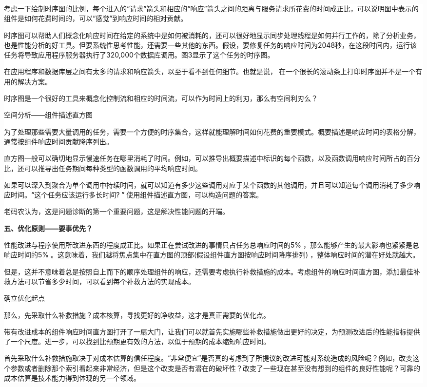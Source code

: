  

考虑一下绘制时序图的比例，每个进入的“请求”箭头和相应的“响应”箭头之间的距离与服务请求所花费的时间成正比，可以说明图中表示的组件是如何花费时间的，可以“感觉”到响应时间的相对贡献。

 

时序图可以帮助人们概念化响应时间在给定的系统中是如何被消耗的，还可以很好地显示同步处理线程是如何并行工作的，除了分析业务，也是性能分析的好工具。但要系统性思考性能，还需要一些其他的东西。假设，要修复任务的响应时间为2048秒，在这段时间内，运行该任务将导致应用程序服务器执行了320,000个数据库调用。图3显示了这个任务的时序图。

 

在应用程序和数据库层之间有太多的请求和响应箭头，以至于看不到任何细节。也就是说， 在一个很长的滚动条上打印时序图并不是一个有用的解决方案。

 

时序图是一个很好的工具来概念化控制流和相应的时间流，可以作为时间上的利刃，那么有空间利刃么？ 

 

空间分析——组件描述直方图

 

 

 

为了处理那些需要大量调用的任务，需要一个方便的时序集合，这样就能理解时间如何花费的重要模式。概要描述是响应时间的表格分解，通常按组件响应时间贡献降序列出。

 

直方图一般可以确切地显示慢速任务在哪里消耗了时间。例如，可以推导出概要描述中标识的每个函数，以及函数调用响应时间所占的百分比，还可以推导出任务期间每种类型的函数调用的平均响应时间。

 

如果可以深入到聚合为单个调用中持续时间，就可以知道有多少这些调用对应于某个函数的其他调用，并且可以知道每个调用消耗了多少响应时间。“这个任务应该运行多长时间? ” 使用组件描述直方图，可以构造问题的答案。

 

老码农认为，这是问题诊断的第一个重要问题，这是解决性能问题的开端。

 

**五、优化原则——要事优先？**

 

性能改进与程序使用所改进东西的程度成正比。如果正在尝试改进的事情只占任务总响应时间的5% ，那么能够产生的最大影响也紧紧是总响应时间的5% 。这意味着，我们越将焦点集中在直方图的顶部(假设组件直方图按响应时间降序排列) ，整体响应时间的潜在好处就越大。

 

但是，这并不意味着总是按照自上而下的顺序处理组件的响应，还需要考虑执行补救措施的成本。考虑组件的响应时间直方图，添加最佳补救方法可以节省多少时间，可以看到每个补救方法的实现成本。

 

确立优化起点

 

 

 

那么，先采取什么补救措施？成本核算，寻找更好的净收益，这才是真正需要的优化点。

 

带有改进成本的组件响应时间直方图打开了一扇大门，让我们可以就首先实施哪些补救措施做出更好的决定，为预测改进后的性能指标提供了一个尺度。进一步，可以找到比预期更有效的方法，以低于预期的成本缩短响应时间。

 

首先采取什么补救措施取决于对成本估算的信任程度。“非常便宜”是否真的考虑到了所提议的改进可能对系统造成的风险呢？例如，改变这个参数或者删除那个索引看起来非常经济，但是这个改变是否有潜在的破坏性？改变了一些现在甚至没有想到的组件的良好性能呢？可靠的成本估算是技术能力得到体现的另一个领域。
